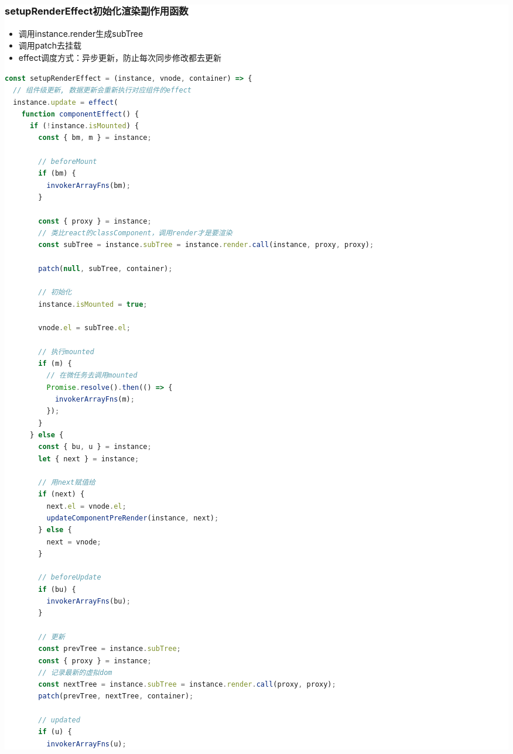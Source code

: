 ### setupRenderEffect初始化渲染副作用函数

- 调用instance.render生成subTree
- 调用patch去挂载
- effect调度方式：异步更新，防止每次同步修改都去更新

```ts
const setupRenderEffect = (instance, vnode, container) => {
  // 组件级更新, 数据更新会重新执行对应组件的effect
  instance.update = effect(
    function componentEffect() {
      if (!instance.isMounted) {
        const { bm, m } = instance;

        // beforeMount
        if (bm) {
          invokerArrayFns(bm);
        }

        const { proxy } = instance;
        // 类比react的classComponent，调用render才是要渲染
        const subTree = instance.subTree = instance.render.call(instance, proxy, proxy);

        patch(null, subTree, container);

        // 初始化
        instance.isMounted = true;

        vnode.el = subTree.el;

        // 执行mounted
        if (m) {
          // 在微任务去调用mounted
          Promise.resolve().then(() => {
            invokerArrayFns(m);
          });
        }
      } else {
        const { bu, u } = instance;
        let { next } = instance;

        // 用next赋值给
        if (next) {
          next.el = vnode.el;
          updateComponentPreRender(instance, next);
        } else {
          next = vnode;
        }

        // beforeUpdate
        if (bu) {
          invokerArrayFns(bu);
        }

        // 更新
        const prevTree = instance.subTree;
        const { proxy } = instance;
        // 记录最新的虚拟dom
        const nextTree = instance.subTree = instance.render.call(proxy, proxy);
        patch(prevTree, nextTree, container);

        // updated
        if (u) {
          invokerArrayFns(u);
```